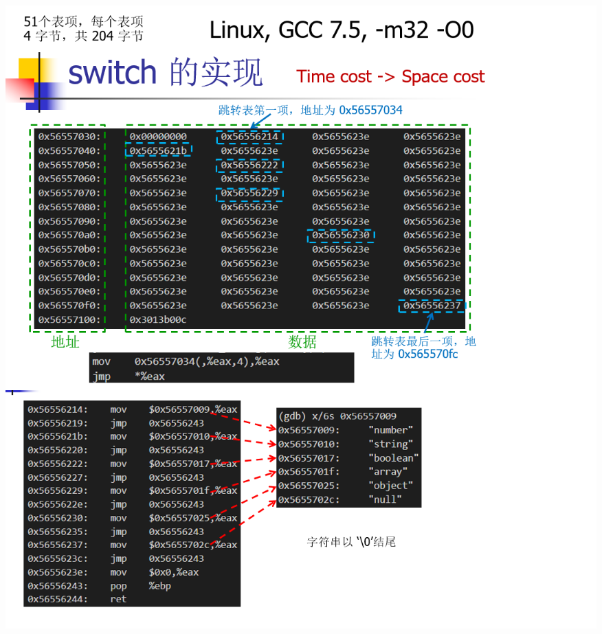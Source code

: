 <img src="C++高级程序设计.assets/image-20220621172655516.png" alt="image-20220621172655516" style="zoom:80%;" />

<img src="C++高级程序设计.assets/image-20220621173115017.png" alt="image-20220621173115017" style="zoom:80%;" />
